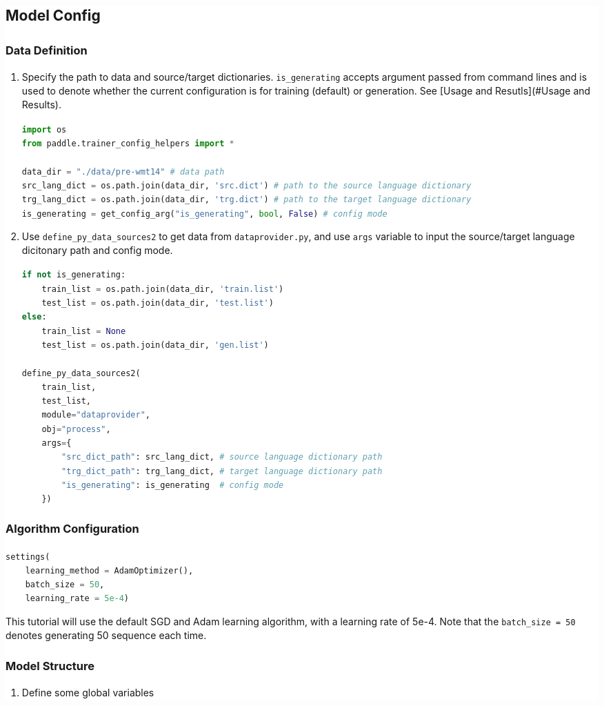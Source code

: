 ## Model Config

### Data Definition

1. Specify the path to data and source/target dictionaries. `is_generating` accepts argument passed from command lines and is used to denote whether the current configuration is for training (default) or generation. See [Usage and Resutls](#Usage and Results).

   ```python
   import os
   from paddle.trainer_config_helpers import *

   data_dir = "./data/pre-wmt14" # data path
   src_lang_dict = os.path.join(data_dir, 'src.dict') # path to the source language dictionary
   trg_lang_dict = os.path.join(data_dir, 'trg.dict') # path to the target language dictionary
   is_generating = get_config_arg("is_generating", bool, False) # config mode
   ```
2. Use `define_py_data_sources2` to get data from `dataprovider.py`, and use `args` variable to input the source/target language dicitonary path and config mode.

   ```python
   if not is_generating:
       train_list = os.path.join(data_dir, 'train.list')
       test_list = os.path.join(data_dir, 'test.list')
   else:
       train_list = None
       test_list = os.path.join(data_dir, 'gen.list')

   define_py_data_sources2(
       train_list,
       test_list,
       module="dataprovider",
       obj="process",
       args={
           "src_dict_path": src_lang_dict, # source language dictionary path
           "trg_dict_path": trg_lang_dict, # target language dictionary path
           "is_generating": is_generating  # config mode
       })
   ```

### Algorithm Configuration

```python
settings(
    learning_method = AdamOptimizer(),
    batch_size = 50,
    learning_rate = 5e-4)
```
This tutorial will use the default SGD and Adam learning algorithm, with a learning rate of 5e-4. Note that the `batch_size = 50` denotes generating 50 sequence each time.

### Model Structure
1. Define some global variables

